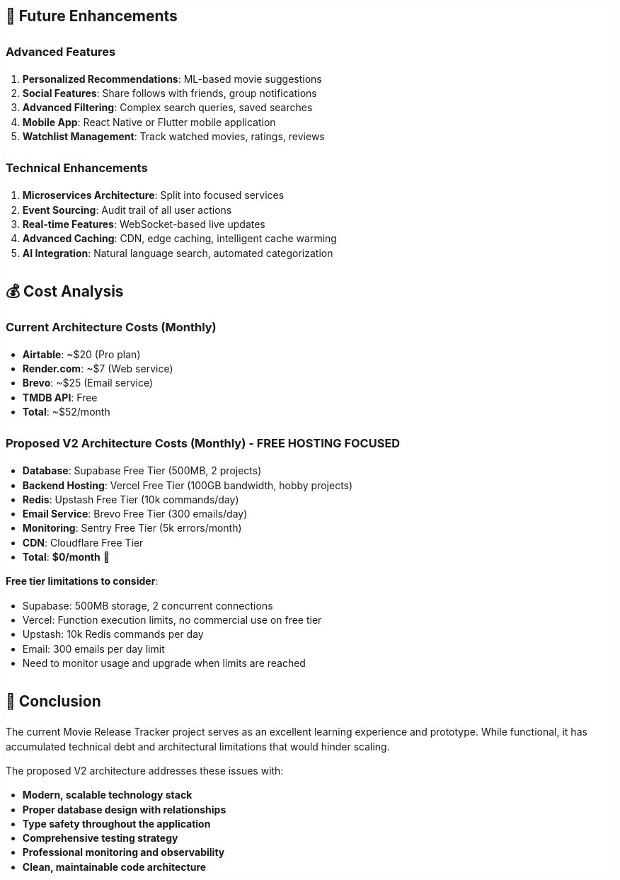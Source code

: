 ## 🚀 Future Enhancements

### Advanced Features
1. **Personalized Recommendations**: ML-based movie suggestions
2. **Social Features**: Share follows with friends, group notifications
3. **Advanced Filtering**: Complex search queries, saved searches
4. **Mobile App**: React Native or Flutter mobile application
5. **Watchlist Management**: Track watched movies, ratings, reviews

### Technical Enhancements
1. **Microservices Architecture**: Split into focused services
2. **Event Sourcing**: Audit trail of all user actions
3. **Real-time Features**: WebSocket-based live updates
4. **Advanced Caching**: CDN, edge caching, intelligent cache warming
5. **AI Integration**: Natural language search, automated categorization

## 💰 Cost Analysis

### Current Architecture Costs (Monthly)
- **Airtable**: ~$20 (Pro plan)
- **Render.com**: ~$7 (Web service)
- **Brevo**: ~$25 (Email service)
- **TMDB API**: Free
- **Total**: ~$52/month

### Proposed V2 Architecture Costs (Monthly) - FREE HOSTING FOCUSED
- **Database**: Supabase Free Tier (500MB, 2 projects)
- **Backend Hosting**: Vercel Free Tier (100GB bandwidth, hobby projects)
- **Redis**: Upstash Free Tier (10k commands/day)
- **Email Service**: Brevo Free Tier (300 emails/day)
- **Monitoring**: Sentry Free Tier (5k errors/month)
- **CDN**: Cloudflare Free Tier
- **Total**: **$0/month** 🎉

**Free tier limitations to consider**:
- Supabase: 500MB storage, 2 concurrent connections
- Vercel: Function execution limits, no commercial use on free tier
- Upstash: 10k Redis commands per day
- Email: 300 emails per day limit
- Need to monitor usage and upgrade when limits are reached

## 🎯 Conclusion

The current Movie Release Tracker project serves as an excellent learning experience and prototype. While functional, it has accumulated technical debt and architectural limitations that would hinder scaling.

The proposed V2 architecture addresses these issues with:
- **Modern, scalable technology stack**
- **Proper database design with relationships**
- **Type safety throughout the application**
- **Comprehensive testing strategy**
- **Professional monitoring and observability**
- **Clean, maintainable code architecture**
